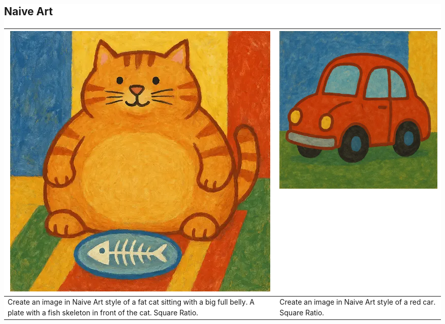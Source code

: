## Naive Art

| ![Pasted image 20250516222610](../assets/attachments/Pasted%20image%2020250516222610.webp)                                                     | ![Pasted image 20250516222615](../assets/attachments/Pasted%20image%2020250516222615.webp) |
| ---------------------------------------------------------------------------------------------------------------------------------------------- | ------------------------------------------------------------------------------------------ |
| Create an image in Naive Art style of a fat cat sitting with a big full belly. A plate with a fish skeleton in front of the cat. Square Ratio. | Create an image in Naive Art style of a red car. Square Ratio.                             |
